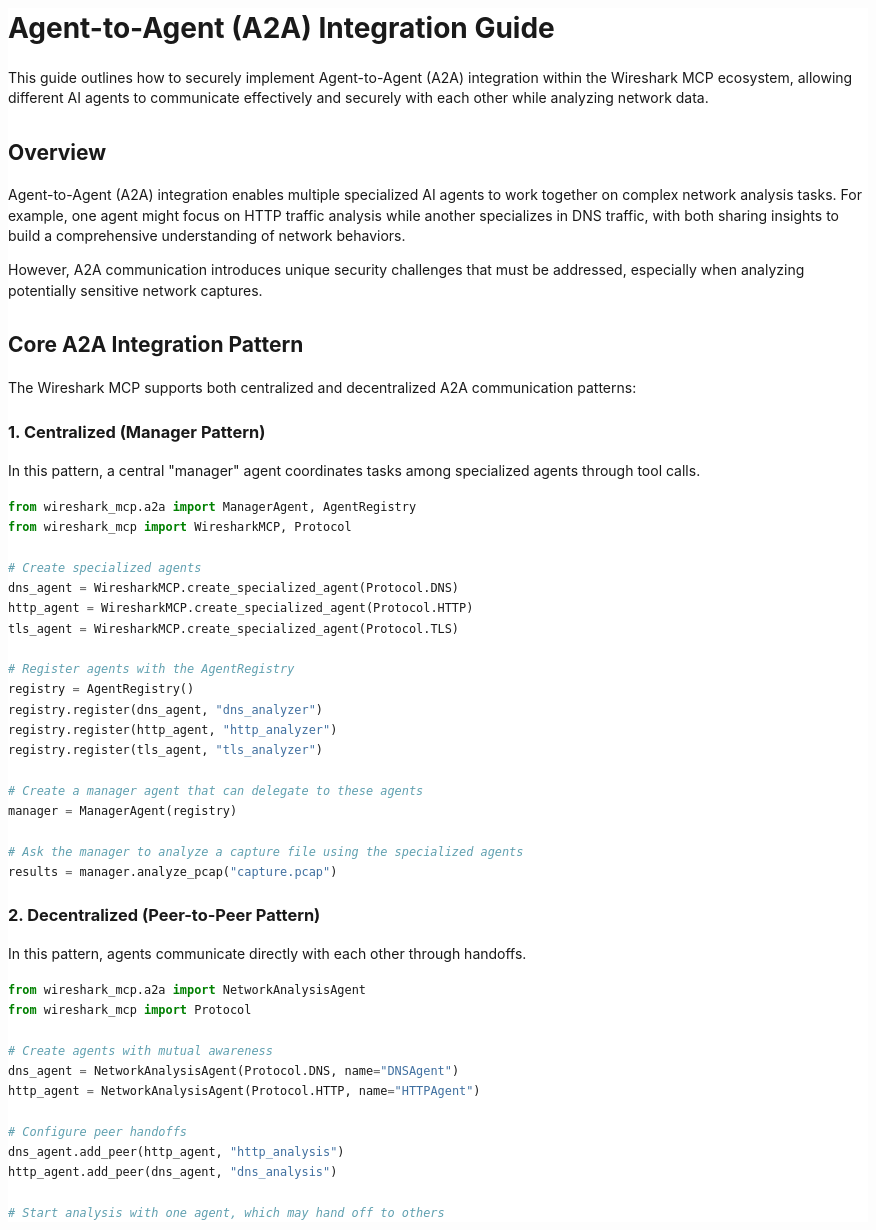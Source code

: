 # Agent-to-Agent (A2A) Integration Guide

This guide outlines how to securely implement Agent-to-Agent (A2A) integration within the Wireshark MCP ecosystem, allowing different AI agents to communicate effectively and securely with each other while analyzing network data.

## Overview

Agent-to-Agent (A2A) integration enables multiple specialized AI agents to work together on complex network analysis tasks. For example, one agent might focus on HTTP traffic analysis while another specializes in DNS traffic, with both sharing insights to build a comprehensive understanding of network behaviors.

However, A2A communication introduces unique security challenges that must be addressed, especially when analyzing potentially sensitive network captures.

## Core A2A Integration Pattern

The Wireshark MCP supports both centralized and decentralized A2A communication patterns:

### 1. Centralized (Manager Pattern)

In this pattern, a central "manager" agent coordinates tasks among specialized agents through tool calls.

```python
from wireshark_mcp.a2a import ManagerAgent, AgentRegistry
from wireshark_mcp import WiresharkMCP, Protocol

# Create specialized agents
dns_agent = WiresharkMCP.create_specialized_agent(Protocol.DNS)
http_agent = WiresharkMCP.create_specialized_agent(Protocol.HTTP)
tls_agent = WiresharkMCP.create_specialized_agent(Protocol.TLS)

# Register agents with the AgentRegistry
registry = AgentRegistry()
registry.register(dns_agent, "dns_analyzer")
registry.register(http_agent, "http_analyzer")
registry.register(tls_agent, "tls_analyzer")

# Create a manager agent that can delegate to these agents
manager = ManagerAgent(registry)

# Ask the manager to analyze a capture file using the specialized agents
results = manager.analyze_pcap("capture.pcap")
```

### 2. Decentralized (Peer-to-Peer Pattern)

In this pattern, agents communicate directly with each other through handoffs.

```python
from wireshark_mcp.a2a import NetworkAnalysisAgent
from wireshark_mcp import Protocol

# Create agents with mutual awareness
dns_agent = NetworkAnalysisAgent(Protocol.DNS, name="DNSAgent")
http_agent = NetworkAnalysisAgent(Protocol.HTTP, name="HTTPAgent")

# Configure peer handoffs
dns_agent.add_peer(http_agent, "http_analysis")
http_agent.add_peer(dns_agent, "dns_analysis")

# Start analysis with one agent, which may hand off to others
```